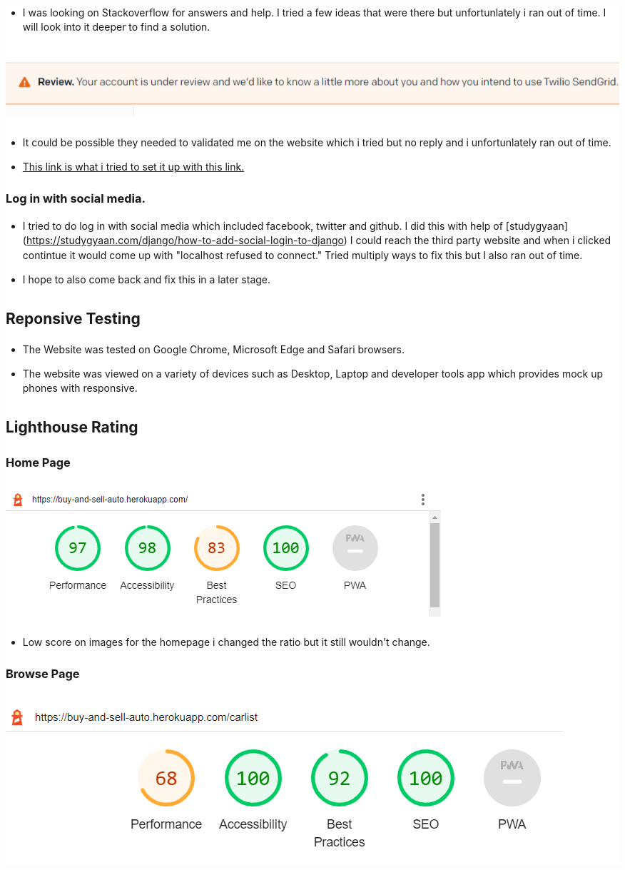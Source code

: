 - I was looking on Stackoverflow for answers and help. I tried a few ideas that were there but unfortunlately i ran out of time. I will look into it deeper to find a solution. 

<h2 class="center"><img src="static/images/test/error-sendgrid.png"></h2>

- It could be possible they needed to validated me on the website which i tried but no reply and i unfortunlately ran out of time. 

- [This link is what i tried to set it up with this link.](https://www.twilio.com/blog/build-contact-form-python-django-twilio-sendgrid)
### Log in with social media. 

- I tried to do log in with social media which included facebook, twitter and github. I did this with help of [studygyaan] (https://studygyaan.com/django/how-to-add-social-login-to-django)
I could reach the third party website and when i clicked contintue it would come up with "localhost refused to connect." Tried multiply ways to fix this but I also ran out of time. 

- I hope to also come back and fix this in a later stage. 

## Reponsive Testing

- The Website was tested on Google Chrome, Microsoft Edge and Safari browsers.

- The website was viewed on a variety of devices such as Desktop, Laptop and developer tools app which provides mock up phones with responsive.

## Lighthouse Rating

### Home Page
<h2 class="center"><img src="static/images/readme-image/homepage-lighthouse.png"></h2>

- Low score on images for the homepage i changed the ratio but it still wouldn't change. 
### Browse Page
<h2 class="center"><img src="static/images/readme-image/new-carlist-valid.png"></h2>
 